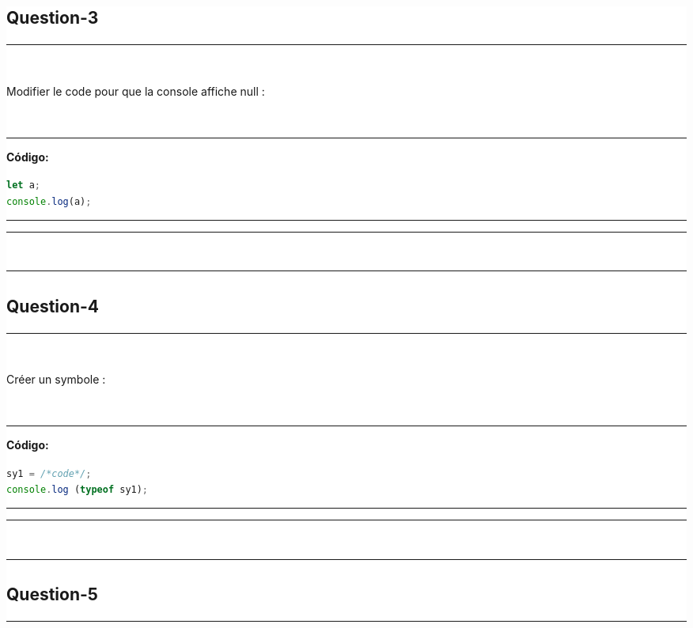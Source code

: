 
## **Question-3**

---

<br>

Modifier le code pour que la console affiche null :

<br>

---

**Código:**

```js
let a;
console.log(a);
```

---

---

<br>

---

## **Question-4**

---

<br>

Créer un symbole :

<br>

---

**Código:**

```js
sy1 = /*code*/;
console.log (typeof sy1);
```

---

---

<br>

---

## **Question-5**

---
